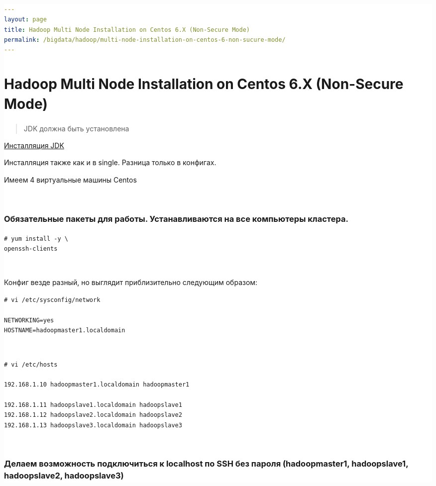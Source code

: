 ```yaml
---
layout: page
title: Hadoop Multi Node Installation on Centos 6.X (Non-Secure Mode)
permalink: /bigdata/hadoop/multi-node-installation-on-centos-6-non-sucure-mode/
---
```


# Hadoop Multi Node Installation on Centos 6.X (Non-Secure Mode)


> JDK должна быть установлена

<a href="https://javadev.org/devtools/jdk/install/linux/">Инсталляция JDK</a>


Инсталляция также как и в single.
Разница только в конфигах.

Имеем 4 виртуальные машины Centos


<br/>

### Обязательные пакеты для работы. Устанавливаются на все компьютеры кластера.

	# yum install -y \
	openssh-clients

<br/>

Конфиг везде разный, но выглядит приблизительно следующим образом:

	# vi /etc/sysconfig/network

	NETWORKING=yes
	HOSTNAME=hadoopmaster1.localdomain

<br/>

	# vi /etc/hosts

	192.168.1.10 hadoopmaster1.localdomain hadoopmaster1

	192.168.1.11 hadoopslave1.localdomain hadoopslave1
	192.168.1.12 hadoopslave2.localdomain hadoopslave2
	192.168.1.13 hadoopslave3.localdomain hadoopslave3

<br/>


### Делаем возможность подключиться к localhost по SSH без пароля (hadoopmaster1, hadoopslave1, hadoopslave2, hadoopslave3)
